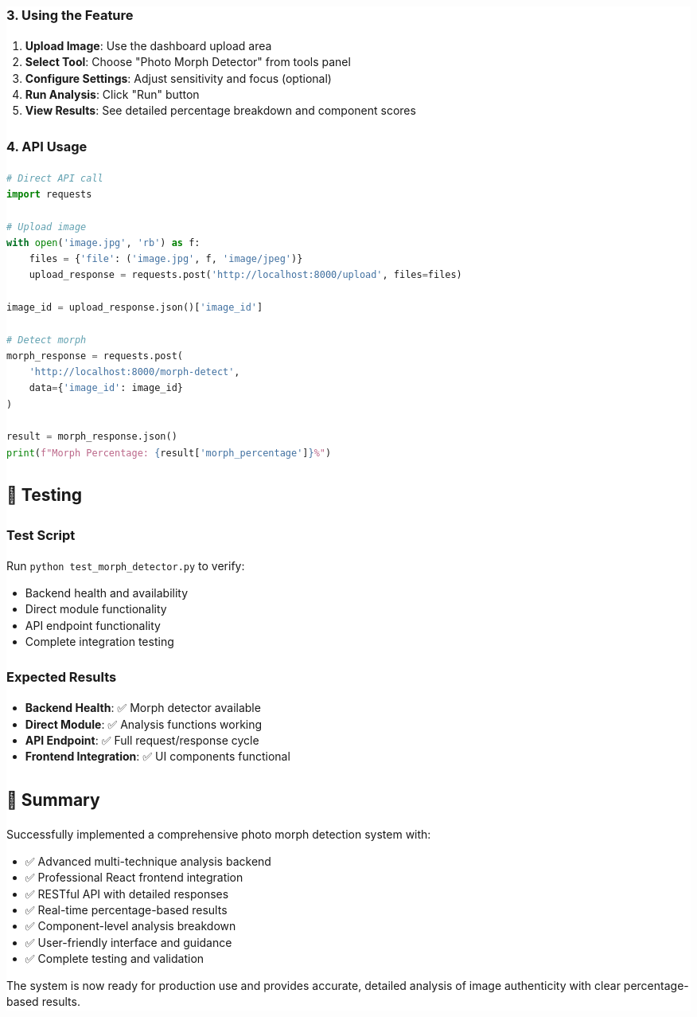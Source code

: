 ### 3. Using the Feature
1. **Upload Image**: Use the dashboard upload area
2. **Select Tool**: Choose "Photo Morph Detector" from tools panel
3. **Configure Settings**: Adjust sensitivity and focus (optional)
4. **Run Analysis**: Click "Run" button
5. **View Results**: See detailed percentage breakdown and component scores

### 4. API Usage
```python
# Direct API call
import requests

# Upload image
with open('image.jpg', 'rb') as f:
    files = {'file': ('image.jpg', f, 'image/jpeg')}
    upload_response = requests.post('http://localhost:8000/upload', files=files)

image_id = upload_response.json()['image_id']

# Detect morph
morph_response = requests.post(
    'http://localhost:8000/morph-detect', 
    data={'image_id': image_id}
)

result = morph_response.json()
print(f"Morph Percentage: {result['morph_percentage']}%")
```

## 🧪 Testing

### Test Script
Run `python test_morph_detector.py` to verify:
- Backend health and availability
- Direct module functionality
- API endpoint functionality
- Complete integration testing

### Expected Results
- **Backend Health**: ✅ Morph detector available
- **Direct Module**: ✅ Analysis functions working
- **API Endpoint**: ✅ Full request/response cycle
- **Frontend Integration**: ✅ UI components functional

## 🎉 Summary

Successfully implemented a comprehensive photo morph detection system with:
- ✅ Advanced multi-technique analysis backend
- ✅ Professional React frontend integration
- ✅ RESTful API with detailed responses
- ✅ Real-time percentage-based results
- ✅ Component-level analysis breakdown
- ✅ User-friendly interface and guidance
- ✅ Complete testing and validation

The system is now ready for production use and provides accurate, detailed analysis of image authenticity with clear percentage-based results.
